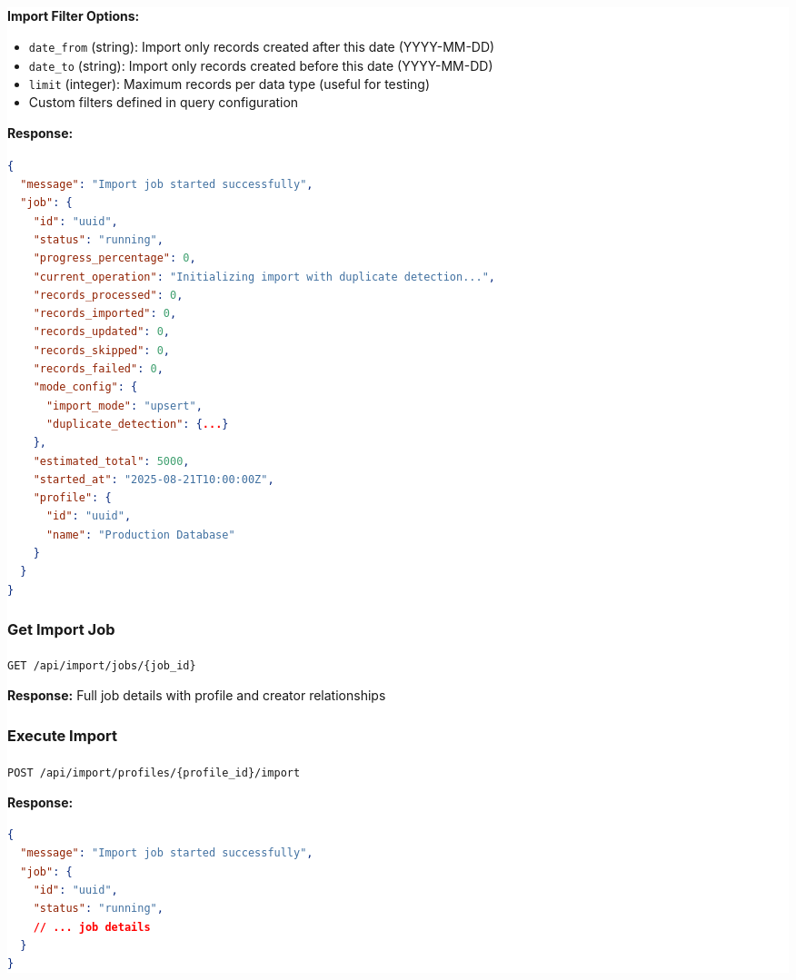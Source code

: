 **Import Filter Options:**
- `date_from` (string): Import only records created after this date (YYYY-MM-DD)
- `date_to` (string): Import only records created before this date (YYYY-MM-DD)  
- `limit` (integer): Maximum records per data type (useful for testing)
- Custom filters defined in query configuration

**Response:**
```json
{
  "message": "Import job started successfully",
  "job": {
    "id": "uuid",
    "status": "running", 
    "progress_percentage": 0,
    "current_operation": "Initializing import with duplicate detection...",
    "records_processed": 0,
    "records_imported": 0,
    "records_updated": 0,
    "records_skipped": 0,
    "records_failed": 0,
    "mode_config": {
      "import_mode": "upsert",
      "duplicate_detection": {...}
    },
    "estimated_total": 5000,
    "started_at": "2025-08-21T10:00:00Z",
    "profile": {
      "id": "uuid",
      "name": "Production Database"
    }
  }
}
```

### Get Import Job

```bash
GET /api/import/jobs/{job_id}
```

**Response:** Full job details with profile and creator relationships

### Execute Import

```bash
POST /api/import/profiles/{profile_id}/import
```

**Response:**
```json
{
  "message": "Import job started successfully",
  "job": {
    "id": "uuid",
    "status": "running",
    // ... job details
  }
}
```
